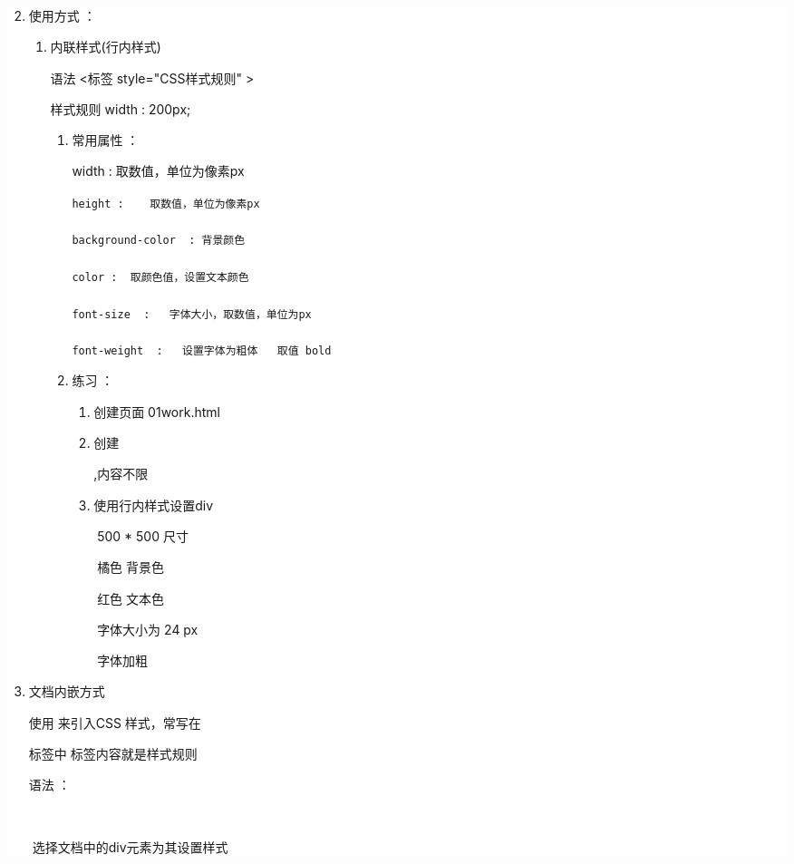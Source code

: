    2. 使用方式 ：

      1. 内联样式(行内样式)	

         语法  <标签 style="CSS样式规则" >

         样式规则  width  :  200px;

         1. 常用属性 ：

            width  :    取数值，单位为像素px

            ```
            height :    取数值，单位为像素px
            
            background-color  : 背景颜色
            
            color :  取颜色值，设置文本颜色
            
            font-size  :   字体大小，取数值，单位为px
            
            font-weight  :   设置字体为粗体   取值 bold 
            ```

         2. 练习  ：

            1. 创建页面 01work.html

            2. 创建<div>,内容不限

            3. 使用行内样式设置div

               ​	500  *  500  尺寸

               ​	橘色  背景色

               ​	红色  文本色

               ​	字体大小为   24 px

               ​	字体加粗

   3. 文档内嵌方式

      使用<style>样式</style> 来引入CSS 样式，常写在<head></head>

      标签中   标签内容就是样式规则

      语法 ：

      ​	<style>

      ​		div{

      ​			width: 300px;

      ​			height: 300px;

      ​			...

      ​		}

      ​	</style>

      ​	选择文档中的div元素为其设置样式
